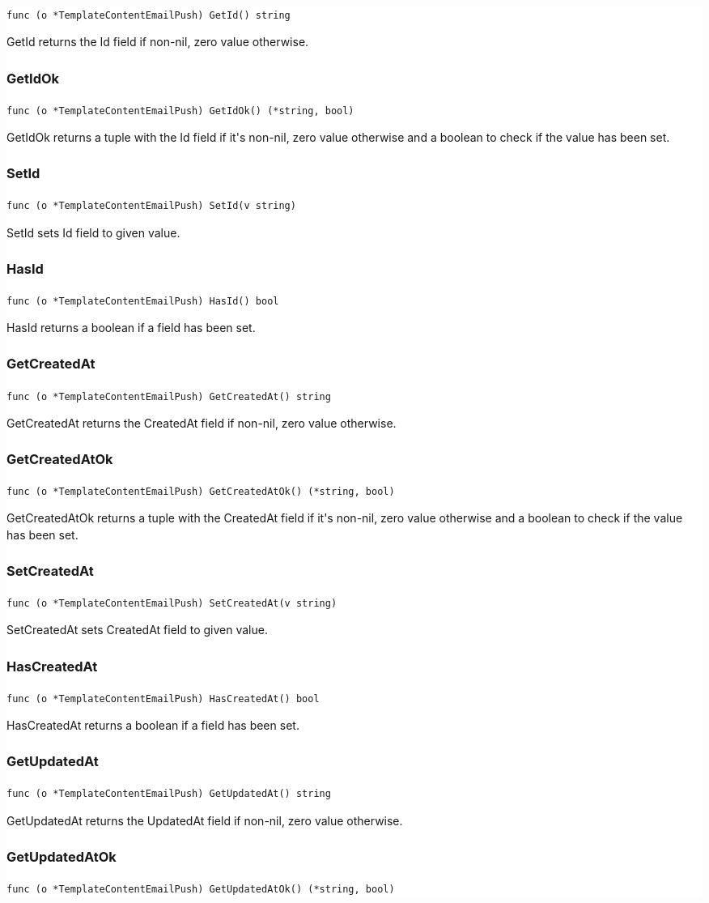 `func (o *TemplateContentEmailPush) GetId() string`

GetId returns the Id field if non-nil, zero value otherwise.

### GetIdOk

`func (o *TemplateContentEmailPush) GetIdOk() (*string, bool)`

GetIdOk returns a tuple with the Id field if it's non-nil, zero value otherwise
and a boolean to check if the value has been set.

### SetId

`func (o *TemplateContentEmailPush) SetId(v string)`

SetId sets Id field to given value.

### HasId

`func (o *TemplateContentEmailPush) HasId() bool`

HasId returns a boolean if a field has been set.

### GetCreatedAt

`func (o *TemplateContentEmailPush) GetCreatedAt() string`

GetCreatedAt returns the CreatedAt field if non-nil, zero value otherwise.

### GetCreatedAtOk

`func (o *TemplateContentEmailPush) GetCreatedAtOk() (*string, bool)`

GetCreatedAtOk returns a tuple with the CreatedAt field if it's non-nil, zero value otherwise
and a boolean to check if the value has been set.

### SetCreatedAt

`func (o *TemplateContentEmailPush) SetCreatedAt(v string)`

SetCreatedAt sets CreatedAt field to given value.

### HasCreatedAt

`func (o *TemplateContentEmailPush) HasCreatedAt() bool`

HasCreatedAt returns a boolean if a field has been set.

### GetUpdatedAt

`func (o *TemplateContentEmailPush) GetUpdatedAt() string`

GetUpdatedAt returns the UpdatedAt field if non-nil, zero value otherwise.

### GetUpdatedAtOk

`func (o *TemplateContentEmailPush) GetUpdatedAtOk() (*string, bool)`
